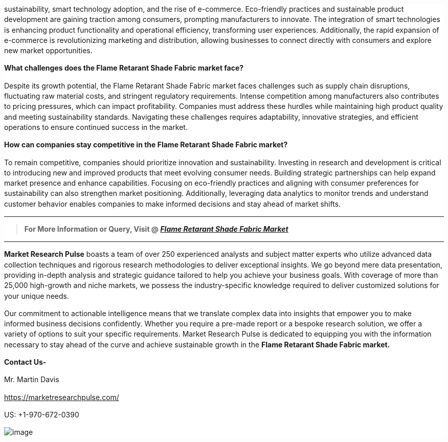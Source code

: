 sustainability, smart technology adoption, and the rise of e-commerce. Eco-friendly practices and sustainable product development are gaining traction among consumers, prompting manufacturers to innovate. The integration of smart technologies is enhancing product functionality and operational efficiency, transforming user experiences. Additionally, the rapid expansion of e-commerce is revolutionizing marketing and distribution, allowing businesses to connect directly with consumers and explore new market opportunities.</p><p><strong>What challenges does the Flame Retarant Shade Fabric market face?</strong></p><p>Despite its growth potential, the Flame Retarant Shade Fabric market faces challenges such as supply chain disruptions, fluctuating raw material costs, and stringent regulatory requirements. Intense competition among manufacturers also contributes to pricing pressures, which can impact profitability. Companies must address these hurdles while maintaining high product quality and meeting sustainability standards. Navigating these challenges requires adaptability, innovative strategies, and efficient operations to ensure continued success in the market.</p><p><strong>How can companies stay competitive in the Flame Retarant Shade Fabric market?</strong></p><p>To remain competitive, companies should prioritize innovation and sustainability. Investing in research and development is critical to introducing new and improved products that meet evolving consumer needs. Building strategic partnerships can help expand market presence and enhance capabilities. Focusing on eco-friendly practices and aligning with consumer preferences for sustainability can also strengthen market positioning. Additionally, leveraging data analytics to monitor trends and understand customer behavior enables companies to make informed decisions and stay ahead of market shifts.</p><hr /><blockquote><p><strong>For More Information or Query, Visit @&nbsp;<em><a href="https://marketresearchpulse.com/report/133230/flame-retarant-shade-fabric-market?utm_source=Linkedin&utm_medium=030">Flame Retarant Shade Fabric Market</a></em></strong></p></blockquote><hr /><p><strong>Market Research Pulse</strong> boasts a team of over 250 experienced analysts and subject matter experts who utilize advanced data collection techniques and rigorous research methodologies to deliver exceptional insights. We go beyond mere data presentation, providing in-depth analysis and strategic guidance tailored to help you achieve your business goals. With coverage of more than 25,000 high-growth and niche markets, we possess the industry-specific knowledge required to deliver customized solutions for your unique needs.</p><p>Our commitment to actionable intelligence means that we translate complex data into insights that empower you to make informed business decisions confidently. Whether you require a pre-made report or a bespoke research solution, we offer a variety of options to suit your specific requirements. Market Research Pulse is dedicated to equipping you with the information necessary to stay ahead of the curve and achieve sustainable growth in the <strong>Flame Retarant Shade Fabric market.</strong></p><p><strong>Contact Us-</strong></p><p>Mr. Martin Davis</p><p>https://marketresearchpulse.com/</p><p>US: +1-970-672-0390</p>
![image](https://github.com/user-attachments/assets/97787823-4970-4821-a0a9-23c49271dc00)
